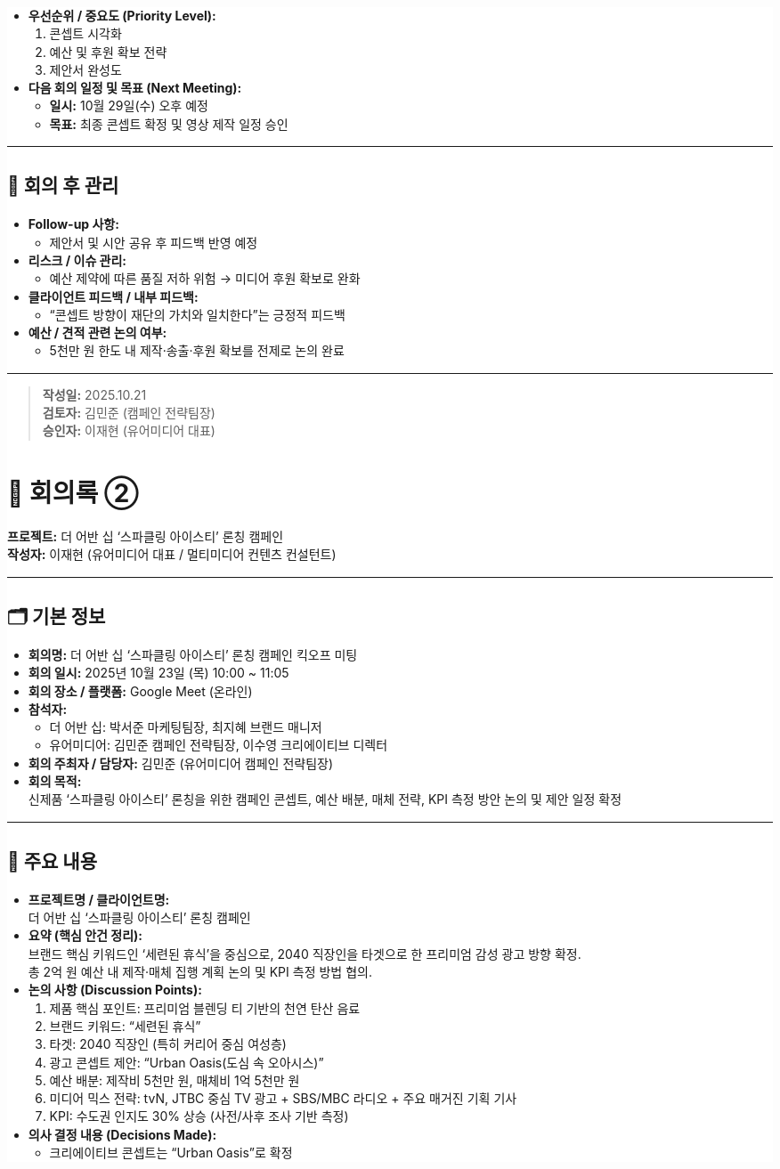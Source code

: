 - **우선순위 / 중요도 (Priority Level):**  
  1. 콘셉트 시각화  
  2. 예산 및 후원 확보 전략  
  3. 제안서 완성도  
- **다음 회의 일정 및 목표 (Next Meeting):**  
  - **일시:** 10월 29일(수) 오후 예정  
  - **목표:** 최종 콘셉트 확정 및 영상 제작 일정 승인

---

## 🧭 회의 후 관리
- **Follow-up 사항:**  
  - 제안서 및 시안 공유 후 피드백 반영 예정  
- **리스크 / 이슈 관리:**  
  - 예산 제약에 따른 품질 저하 위험 → 미디어 후원 확보로 완화  
- **클라이언트 피드백 / 내부 피드백:**  
  - “콘셉트 방향이 재단의 가치와 일치한다”는 긍정적 피드백  
- **예산 / 견적 관련 논의 여부:**  
  - 5천만 원 한도 내 제작·송출·후원 확보를 전제로 논의 완료  

---

> **작성일:** 2025.10.21  
> **검토자:** 김민준 (캠페인 전략팀장)  
> **승인자:** 이재현 (유어미디어 대표)


# 📝 회의록 ②  
**프로젝트:** 더 어반 십 ‘스파클링 아이스티’ 론칭 캠페인  
**작성자:** 이재현 (유어미디어 대표 / 멀티미디어 컨텐츠 컨설턴트)

---

## 🗂 기본 정보
- **회의명:** 더 어반 십 ‘스파클링 아이스티’ 론칭 캠페인 킥오프 미팅  
- **회의 일시:** 2025년 10월 23일 (목) 10:00 ~ 11:05  
- **회의 장소 / 플랫폼:** Google Meet (온라인)  
- **참석자:**  
  - 더 어반 십: 박서준 마케팅팀장, 최지혜 브랜드 매니저  
  - 유어미디어: 김민준 캠페인 전략팀장, 이수영 크리에이티브 디렉터  
- **회의 주최자 / 담당자:** 김민준 (유어미디어 캠페인 전략팀장)  
- **회의 목적:**  
  신제품 ‘스파클링 아이스티’ 론칭을 위한 캠페인 콘셉트, 예산 배분, 매체 전략, KPI 측정 방안 논의 및 제안 일정 확정

---

## 🎯 주요 내용
- **프로젝트명 / 클라이언트명:**  
  더 어반 십 ‘스파클링 아이스티’ 론칭 캠페인  
- **요약 (핵심 안건 정리):**  
  브랜드 핵심 키워드인 ‘세련된 휴식’을 중심으로, 2040 직장인을 타겟으로 한 프리미엄 감성 광고 방향 확정.  
  총 2억 원 예산 내 제작·매체 집행 계획 논의 및 KPI 측정 방법 협의.  
- **논의 사항 (Discussion Points):**  
  1. 제품 핵심 포인트: 프리미엄 블렌딩 티 기반의 천연 탄산 음료  
  2. 브랜드 키워드: “세련된 휴식”  
  3. 타겟: 2040 직장인 (특히 커리어 중심 여성층)  
  4. 광고 콘셉트 제안: “Urban Oasis(도심 속 오아시스)”  
  5. 예산 배분: 제작비 5천만 원, 매체비 1억 5천만 원  
  6. 미디어 믹스 전략: tvN, JTBC 중심 TV 광고 + SBS/MBC 라디오 + 주요 매거진 기획 기사  
  7. KPI: 수도권 인지도 30% 상승 (사전/사후 조사 기반 측정)  
- **의사 결정 내용 (Decisions Made):**  
  - 크리에이티브 콘셉트는 “Urban Oasis”로 확정  